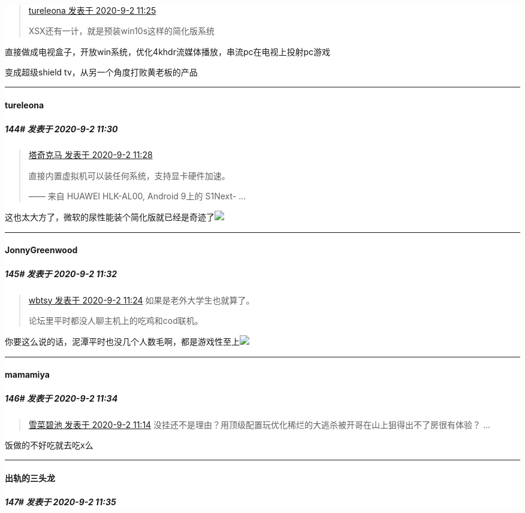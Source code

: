 
<blockquote><a href="httphttps://bbs.saraba1st.com/2b/forum.php?mod=redirect&amp;goto=findpost&amp;pid=48618520&amp;ptid=1957746" target="_blank">tureleona 发表于 2020-9-2 11:25</a>

XSX还有一计，就是预装win10s这样的简化版系统</blockquote>
直接做成电视盒子，开放win系统，优化4khdr流媒体播放，串流pc在电视上投射pc游戏


变成超级shield tv，从另一个角度打败黄老板的产品


-----

####  tureleona  
##### 144#       发表于 2020-9-2 11:30


<blockquote><a href="httphttps://bbs.saraba1st.com/2b/forum.php?mod=redirect&amp;goto=findpost&amp;pid=48618541&amp;ptid=1957746" target="_blank">塔奇克马 发表于 2020-9-2 11:28</a>

直接内置虚拟机可以装任何系统，支持显卡硬件加速。


—— 来自 HUAWEI HLK-AL00, Android 9上的 S1Next- ...</blockquote>
这也太大方了，微软的尿性能装个简化版就已经是奇迹了<img src="https://static.saraba1st.com/image/smiley/face2017/001.png" referrerpolicy="no-referrer">


-----

####  JonnyGreenwood  
##### 145#       发表于 2020-9-2 11:32


<blockquote><a href="httphttps://bbs.saraba1st.com/2b/forum.php?mod=redirect&amp;goto=findpost&amp;pid=48618502&amp;ptid=1957746" target="_blank">wbtsy 发表于 2020-9-2 11:24</a>
如果是老外大学生也就算了。


论坛里平时都没人聊主机上的吃鸡和cod联机。</blockquote>
你要这么说的话，泥潭平时也没几个人数毛啊，都是游戏性至上<img src="https://static.saraba1st.com/image/smiley/face2017/067.png" referrerpolicy="no-referrer">


-----

####  mamamiya  
##### 146#       发表于 2020-9-2 11:34


<blockquote><a href="httphttps://bbs.saraba1st.com/2b/forum.php?mod=redirect&amp;goto=findpost&amp;pid=48618413&amp;ptid=1957746" target="_blank">雪菜碧池 发表于 2020-9-2 11:14</a>
没挂还不是理由？用顶级配置玩优化稀烂的大逃杀被开哥在山上狙得出不了房很有体验？ ...</blockquote>
饭做的不好吃就去吃x么


-----

####  出轨的三头龙  
##### 147#       发表于 2020-9-2 11:35
